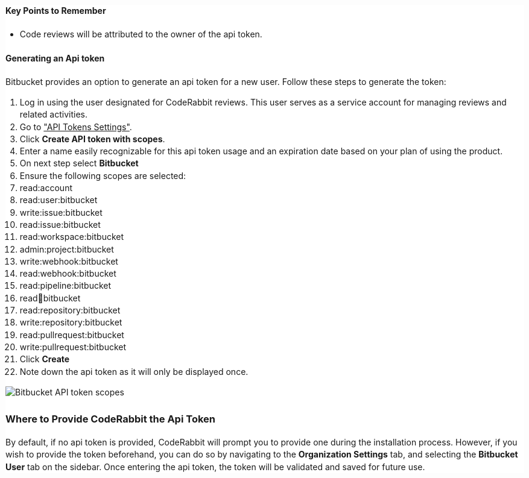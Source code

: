 #### Key Points to Remember

- Code reviews will be attributed to the owner of the api token.

#### Generating an Api token

Bitbucket provides an option to generate an api token for a new user. Follow these steps to generate the token:

1. Log in using the user designated for CodeRabbit reviews. This user serves as a service account for managing reviews
   and related activities.
2. Go to ["API Tokens Settings"](https://id.atlassian.com/manage-profile/security/api-tokens).
3. Click **Create API token with scopes**.
4. Enter a name easily recognizable for this api token usage and an expiration date based on your plan of using the
   product.
5. On next step select **Bitbucket**
6. Ensure the following scopes are selected:
7. read:account
8. read:user:bitbucket
9. write:issue:bitbucket
10. read:issue:bitbucket
11. read:workspace:bitbucket
12. admin:project:bitbucket
13. write:webhook:bitbucket
14. read:webhook:bitbucket
15. read:pipeline:bitbucket
16. read:runner:bitbucket
17. read:repository:bitbucket
18. write:repository:bitbucket
19. read:pullrequest:bitbucket
20. write:pullrequest:bitbucket
21. Click **Create**
22. Note down the api token as it will only be displayed once.

<div class="center-image">
 <img
  src="/img/integrations/bitbucket-api-token-scopes.png"
  alt="Bitbucket API token scopes"
  width="1000"
 />
</div>

### Where to Provide CodeRabbit the Api Token

By default, if no api token is provided, CodeRabbit will prompt you to provide one during the installation process.
However, if you wish to provide the token beforehand, you can do so by navigating to the **Organization Settings** tab,
and selecting the **Bitbucket User** tab on the sidebar. Once entering the api token, the token will be validated and
saved for future use.
